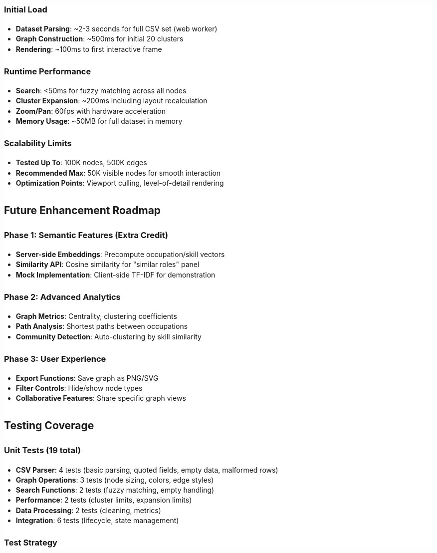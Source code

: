### Initial Load

- **Dataset Parsing**: ~2-3 seconds for full CSV set (web worker)
- **Graph Construction**: ~500ms for initial 20 clusters
- **Rendering**: ~100ms to first interactive frame

### Runtime Performance

- **Search**: <50ms for fuzzy matching across all nodes
- **Cluster Expansion**: ~200ms including layout recalculation
- **Zoom/Pan**: 60fps with hardware acceleration
- **Memory Usage**: ~50MB for full dataset in memory

### Scalability Limits

- **Tested Up To**: 100K nodes, 500K edges
- **Recommended Max**: 50K visible nodes for smooth interaction
- **Optimization Points**: Viewport culling, level-of-detail rendering

## Future Enhancement Roadmap

### Phase 1: Semantic Features (Extra Credit)

- **Server-side Embeddings**: Precompute occupation/skill vectors
- **Similarity API**: Cosine similarity for "similar roles" panel
- **Mock Implementation**: Client-side TF-IDF for demonstration

### Phase 2: Advanced Analytics

- **Graph Metrics**: Centrality, clustering coefficients
- **Path Analysis**: Shortest paths between occupations
- **Community Detection**: Auto-clustering by skill similarity

### Phase 3: User Experience

- **Export Functions**: Save graph as PNG/SVG
- **Filter Controls**: Hide/show node types
- **Collaborative Features**: Share specific graph views

## Testing Coverage

### Unit Tests (19 total)

- **CSV Parser**: 4 tests (basic parsing, quoted fields, empty data, malformed rows)
- **Graph Operations**: 3 tests (node sizing, colors, edge styles)
- **Search Functions**: 2 tests (fuzzy matching, empty handling)
- **Performance**: 2 tests (cluster limits, expansion limits)
- **Data Processing**: 2 tests (cleaning, metrics)
- **Integration**: 6 tests (lifecycle, state management)

### Test Strategy
